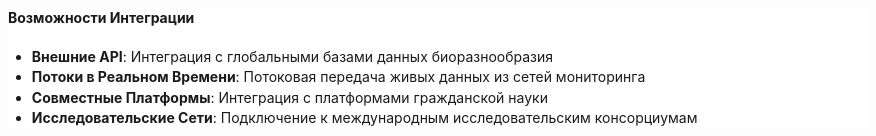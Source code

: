 #### Возможности Интеграции
- **Внешние API**: Интеграция с глобальными базами данных биоразнообразия
- **Потоки в Реальном Времени**: Потоковая передача живых данных из сетей мониторинга
- **Совместные Платформы**: Интеграция с платформами гражданской науки
- **Исследовательские Сети**: Подключение к международным исследовательским консорциумам